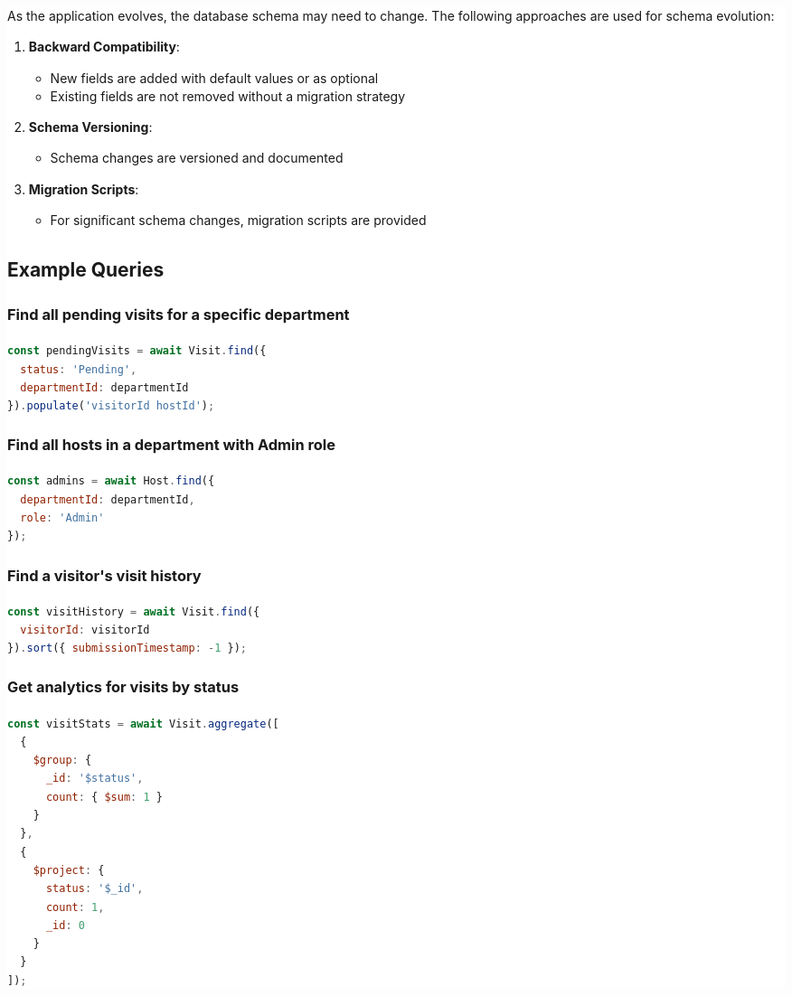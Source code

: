 As the application evolves, the database schema may need to change. The following approaches are used for schema evolution:

1. **Backward Compatibility**:
   - New fields are added with default values or as optional
   - Existing fields are not removed without a migration strategy

2. **Schema Versioning**:
   - Schema changes are versioned and documented

3. **Migration Scripts**:
   - For significant schema changes, migration scripts are provided

## Example Queries

### Find all pending visits for a specific department
```javascript
const pendingVisits = await Visit.find({
  status: 'Pending',
  departmentId: departmentId
}).populate('visitorId hostId');
```

### Find all hosts in a department with Admin role
```javascript
const admins = await Host.find({
  departmentId: departmentId,
  role: 'Admin'
});
```

### Find a visitor's visit history
```javascript
const visitHistory = await Visit.find({
  visitorId: visitorId
}).sort({ submissionTimestamp: -1 });
```

### Get analytics for visits by status
```javascript
const visitStats = await Visit.aggregate([
  {
    $group: {
      _id: '$status',
      count: { $sum: 1 }
    }
  },
  {
    $project: {
      status: '$_id',
      count: 1,
      _id: 0
    }
  }
]);
```
